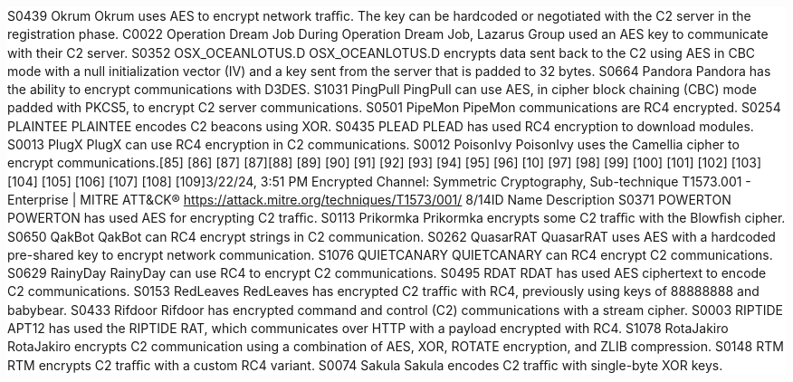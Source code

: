 S0439 Okrum Okrum uses AES to encrypt network traﬃc. The key can be hardcoded or negotiated with the C2
server in the registration phase. 
C0022 Operation Dream Job During Operation Dream Job, Lazarus Group used an AES key to communicate with their C2 server.
S0352 OSX\_OCEANLOTUS.D OSX\_OCEANLOTUS.D encrypts data sent back to the C2 using AES in CBC mode with a null
initialization vector (IV) and a key sent from the server that is padded to 32 bytes.
S0664 Pandora Pandora has the ability to encrypt communications with D3DES.
S1031 PingPull PingPull can use AES, in cipher block chaining (CBC) mode padded with PKCS5, to encrypt C2 server
communications.
S0501 PipeMon PipeMon communications are RC4 encrypted.
S0254 PLAINTEE PLAINTEE encodes C2 beacons using XOR.
S0435 PLEAD PLEAD has used RC4 encryption to download modules.
S0013 PlugX PlugX can use RC4 encryption in C2 communications.
S0012 PoisonIvy PoisonIvy uses the Camellia cipher to encrypt communications.[85]
[86]
[87]
[87][88]
[89]
[90]
[91]
[92]
[93]
[94]
[95]
[96]
[10]
[97]
[98]
[99]
[100]
[101]
[102]
[103]
[104]
[105]
[106]
[107]
[108]
[109]3/22/24, 3:51 PM Encrypted Channel: Symmetric Cryptography, Sub-technique T1573.001 - Enterprise | MITRE ATT&CK®
https://attack.mitre.org/techniques/T1573/001/ 8/14ID Name Description
S0371 POWERTON POWERTON has used AES for encrypting C2 traﬃc.
S0113 Prikormka Prikormka encrypts some C2 traﬃc with the Blowﬁsh cipher.
S0650 QakBot QakBot can RC4 encrypt strings in C2 communication.
S0262 QuasarRAT QuasarRAT uses AES with a hardcoded pre-shared key to encrypt network communication.
S1076 QUIETCANARY QUIETCANARY can RC4 encrypt C2 communications.
S0629 RainyDay RainyDay can use RC4 to encrypt C2 communications.
S0495 RDAT RDAT has used AES ciphertext to encode C2 communications.
S0153 RedLeaves RedLeaves has encrypted C2 traﬃc with RC4, previously using keys of 88888888 and babybear.
S0433 Rifdoor Rifdoor has encrypted command and control (C2) communications with a stream cipher.
S0003 RIPTIDE APT12 has used the RIPTIDE RAT, which communicates over HTTP with a payload encrypted with
RC4.
S1078 RotaJakiro RotaJakiro encrypts C2 communication using a combination of AES, XOR, ROTATE encryption, and
ZLIB compression.
S0148 RTM RTM encrypts C2 traﬃc with a custom RC4 variant.
S0074 Sakula Sakula encodes C2 traﬃc with single-byte XOR keys.